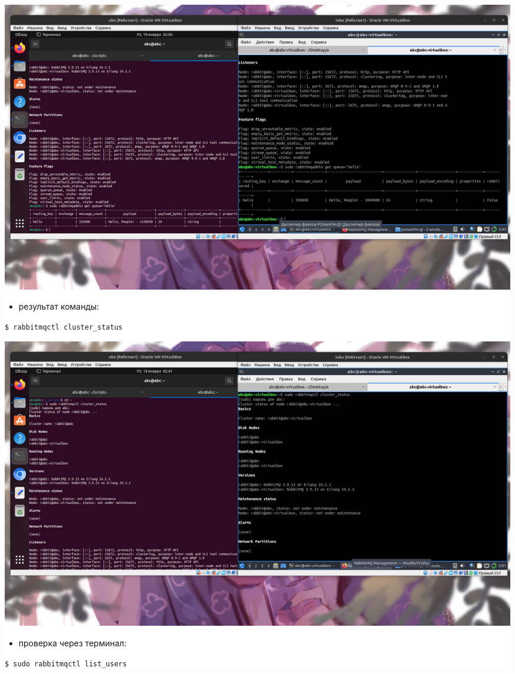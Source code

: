![get_queue](https://github.com/Lexacbr/rabbitmq/blob/main/scrsh/get_queue.png)
- результат команды:
```shell script
$ rabbitmqctl cluster_status
```
![cluster-status](scrsh/cluster-status.png)
- проверка через терминал:
```bash
$ sudo rabbitmqctl list_users
```



